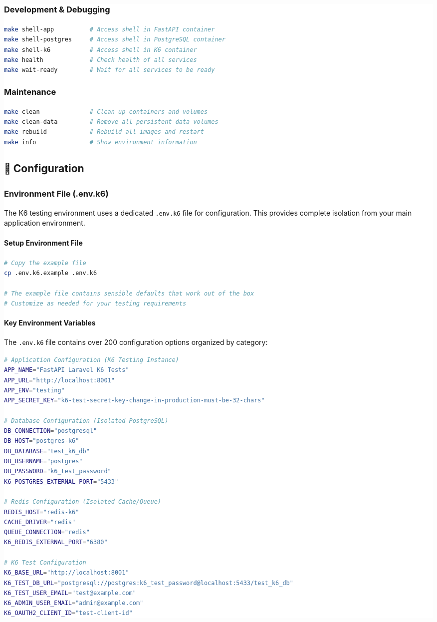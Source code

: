 ### Development & Debugging
```bash
make shell-app          # Access shell in FastAPI container
make shell-postgres     # Access shell in PostgreSQL container
make shell-k6           # Access shell in K6 container
make health             # Check health of all services
make wait-ready         # Wait for all services to be ready
```

### Maintenance
```bash
make clean              # Clean up containers and volumes
make clean-data         # Remove all persistent data volumes
make rebuild            # Rebuild all images and restart
make info               # Show environment information
```

## 🔧 Configuration

### Environment File (.env.k6)

The K6 testing environment uses a dedicated `.env.k6` file for configuration. This provides complete isolation from your main application environment.

#### Setup Environment File
```bash
# Copy the example file
cp .env.k6.example .env.k6

# The example file contains sensible defaults that work out of the box
# Customize as needed for your testing requirements
```

#### Key Environment Variables
The `.env.k6` file contains over 200 configuration options organized by category:

```bash
# Application Configuration (K6 Testing Instance)
APP_NAME="FastAPI Laravel K6 Tests"
APP_URL="http://localhost:8001" 
APP_ENV="testing"
APP_SECRET_KEY="k6-test-secret-key-change-in-production-must-be-32-chars"

# Database Configuration (Isolated PostgreSQL)
DB_CONNECTION="postgresql"
DB_HOST="postgres-k6"
DB_DATABASE="test_k6_db"
DB_USERNAME="postgres" 
DB_PASSWORD="k6_test_password"
K6_POSTGRES_EXTERNAL_PORT="5433"

# Redis Configuration (Isolated Cache/Queue)
REDIS_HOST="redis-k6"
CACHE_DRIVER="redis"
QUEUE_CONNECTION="redis"
K6_REDIS_EXTERNAL_PORT="6380"

# K6 Test Configuration
K6_BASE_URL="http://localhost:8001"
K6_TEST_DB_URL="postgresql://postgres:k6_test_password@localhost:5433/test_k6_db"
K6_TEST_USER_EMAIL="test@example.com"
K6_ADMIN_USER_EMAIL="admin@example.com"
K6_OAUTH2_CLIENT_ID="test-client-id"

```
